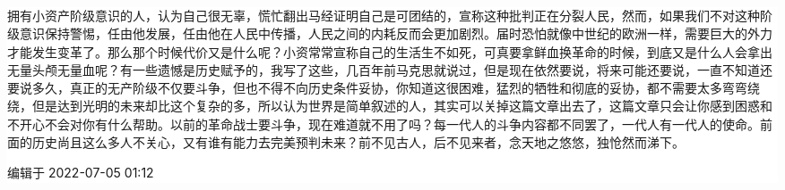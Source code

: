 拥有小资产阶级意识的人，认为自己很无辜，慌忙翻出马经证明自己是可团结的，宣称这种批判正在分裂人民，然而，如果我们不对这种阶级意识保持警惕，任由他发展，任由他在人民中传播，人民之间的内耗反而会更加剧烈。届时恐怕就像中世纪的欧洲一样，需要巨大的外力才能发生变革了。那么那个时候代价又是什么呢？小资常常宣称自己的生活生不如死，可真要拿鲜血换革命的时候，到底又是什么人会拿出无量头颅无量血呢？有一些遗憾是历史赋予的，我写了这些，几百年前马克思就说过，但是现在依然要说，将来可能还要说，一直不知道还要说多久，真正的无产阶级不仅要斗争，但也不得不向历史条件妥协，你知道这很困难，猛烈的牺牲和彻底的妥协，都不需要太多弯弯绕绕，但是达到光明的未来却比这个复杂的多，所以认为世界是简单叙述的人，其实可以关掉这篇文章出去了，这篇文章只会让你感到困惑和不开心不会对你有什么帮助。以前的革命战士要斗争，现在难道就不用了吗？每一代人的斗争内容都不同罢了，一代人有一代人的使命。前面的历史尚且这么多人不关心，又有谁有能力去完美预判未来？前不见古人，后不见来者，念天地之悠悠，独怆然而涕下。  

编辑于 2022-07-05 01:12